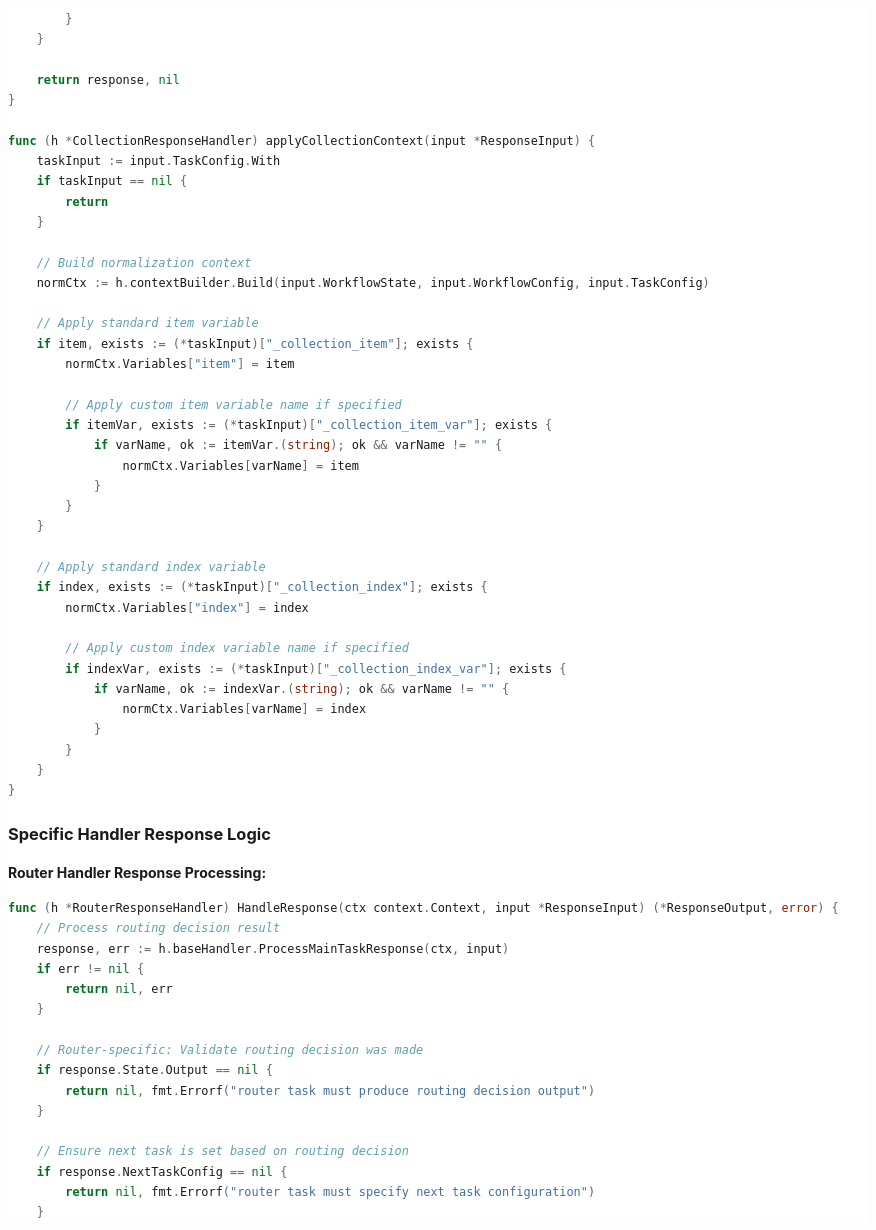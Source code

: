 ```go
        }
    }

    return response, nil
}

func (h *CollectionResponseHandler) applyCollectionContext(input *ResponseInput) {
    taskInput := input.TaskConfig.With
    if taskInput == nil {
        return
    }

    // Build normalization context
    normCtx := h.contextBuilder.Build(input.WorkflowState, input.WorkflowConfig, input.TaskConfig)

    // Apply standard item variable
    if item, exists := (*taskInput)["_collection_item"]; exists {
        normCtx.Variables["item"] = item

        // Apply custom item variable name if specified
        if itemVar, exists := (*taskInput)["_collection_item_var"]; exists {
            if varName, ok := itemVar.(string); ok && varName != "" {
                normCtx.Variables[varName] = item
            }
        }
    }

    // Apply standard index variable
    if index, exists := (*taskInput)["_collection_index"]; exists {
        normCtx.Variables["index"] = index

        // Apply custom index variable name if specified
        if indexVar, exists := (*taskInput)["_collection_index_var"]; exists {
            if varName, ok := indexVar.(string); ok && varName != "" {
                normCtx.Variables[varName] = index
            }
        }
    }
}
```

### Specific Handler Response Logic

**Router Handler Response Processing:**

```go
func (h *RouterResponseHandler) HandleResponse(ctx context.Context, input *ResponseInput) (*ResponseOutput, error) {
    // Process routing decision result
    response, err := h.baseHandler.ProcessMainTaskResponse(ctx, input)
    if err != nil {
        return nil, err
    }

    // Router-specific: Validate routing decision was made
    if response.State.Output == nil {
        return nil, fmt.Errorf("router task must produce routing decision output")
    }

    // Ensure next task is set based on routing decision
    if response.NextTaskConfig == nil {
        return nil, fmt.Errorf("router task must specify next task configuration")
    }

```